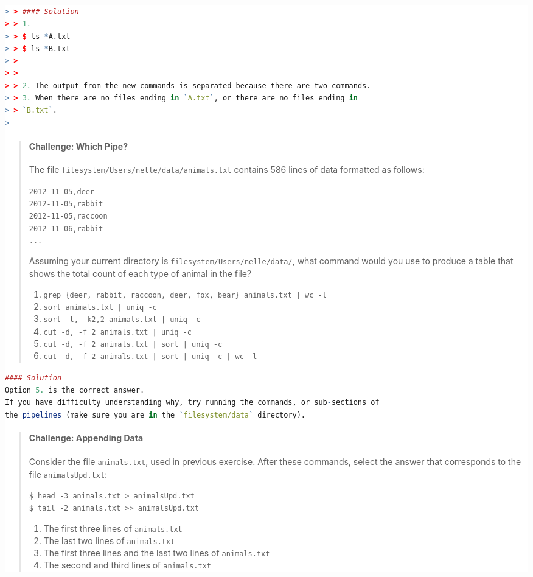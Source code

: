 ```r
> > #### Solution
> > 1. 
> > $ ls *A.txt
> > $ ls *B.txt
> > 
> > 
> > 2. The output from the new commands is separated because there are two commands.
> > 3. When there are no files ending in `A.txt`, or there are no files ending in
> > `B.txt`.
> 
```

> #### Challenge: Which Pipe?
>
> The file `filesystem/Users/nelle/data/animals.txt` contains 586 lines of data formatted as follows:
>
> ~~~
> 2012-11-05,deer
> 2012-11-05,rabbit
> 2012-11-05,raccoon
> 2012-11-06,rabbit
> ...
> ~~~
> 
>
> Assuming your current directory is `filesystem/Users/nelle/data/`,
> what command would you use to produce a table that shows
> the total count of each type of animal in the file?
>
> 1.  `grep {deer, rabbit, raccoon, deer, fox, bear} animals.txt | wc -l`
> 2.  `sort animals.txt | uniq -c`
> 3.  `sort -t, -k2,2 animals.txt | uniq -c`
> 4.  `cut -d, -f 2 animals.txt | uniq -c`
> 5.  `cut -d, -f 2 animals.txt | sort | uniq -c`
> 6.  `cut -d, -f 2 animals.txt | sort | uniq -c | wc -l`


```r
#### Solution
Option 5. is the correct answer.
If you have difficulty understanding why, try running the commands, or sub-sections of
the pipelines (make sure you are in the `filesystem/data` directory).
```

> #### Challenge: Appending Data
>
> Consider the file `animals.txt`, used in previous exercise.
> After these commands, select the answer that
> corresponds to the file `animalsUpd.txt`:
>
> ~~~
> $ head -3 animals.txt > animalsUpd.txt
> $ tail -2 animals.txt >> animalsUpd.txt
> ~~~
> 
>
> 1. The first three lines of `animals.txt`
> 2. The last two lines of `animals.txt`
> 3. The first three lines and the last two lines of `animals.txt`
> 4. The second and third lines of `animals.txt`

